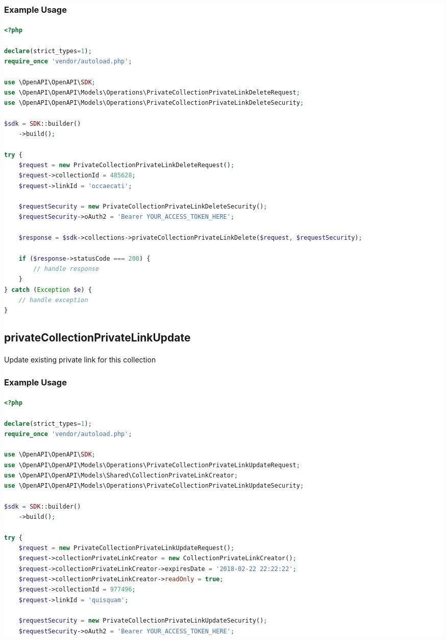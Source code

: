 ### Example Usage

```php
<?php

declare(strict_types=1);
require_once 'vendor/autoload.php';

use \OpenAPI\OpenAPI\SDK;
use \OpenAPI\OpenAPI\Models\Operations\PrivateCollectionPrivateLinkDeleteRequest;
use \OpenAPI\OpenAPI\Models\Operations\PrivateCollectionPrivateLinkDeleteSecurity;

$sdk = SDK::builder()
    ->build();

try {
    $request = new PrivateCollectionPrivateLinkDeleteRequest();
    $request->collectionId = 485628;
    $request->linkId = 'occaecati';

    $requestSecurity = new PrivateCollectionPrivateLinkDeleteSecurity();
    $requestSecurity->oAuth2 = 'Bearer YOUR_ACCESS_TOKEN_HERE';

    $response = $sdk->collections->privateCollectionPrivateLinkDelete($request, $requestSecurity);

    if ($response->statusCode === 200) {
        // handle response
    }
} catch (Exception $e) {
    // handle exception
}
```

## privateCollectionPrivateLinkUpdate

Update existing private link for this collection

### Example Usage

```php
<?php

declare(strict_types=1);
require_once 'vendor/autoload.php';

use \OpenAPI\OpenAPI\SDK;
use \OpenAPI\OpenAPI\Models\Operations\PrivateCollectionPrivateLinkUpdateRequest;
use \OpenAPI\OpenAPI\Models\Shared\CollectionPrivateLinkCreator;
use \OpenAPI\OpenAPI\Models\Operations\PrivateCollectionPrivateLinkUpdateSecurity;

$sdk = SDK::builder()
    ->build();

try {
    $request = new PrivateCollectionPrivateLinkUpdateRequest();
    $request->collectionPrivateLinkCreator = new CollectionPrivateLinkCreator();
    $request->collectionPrivateLinkCreator->expiresDate = '2018-02-22 22:22:22';
    $request->collectionPrivateLinkCreator->readOnly = true;
    $request->collectionId = 977496;
    $request->linkId = 'quisquam';

    $requestSecurity = new PrivateCollectionPrivateLinkUpdateSecurity();
    $requestSecurity->oAuth2 = 'Bearer YOUR_ACCESS_TOKEN_HERE';

```